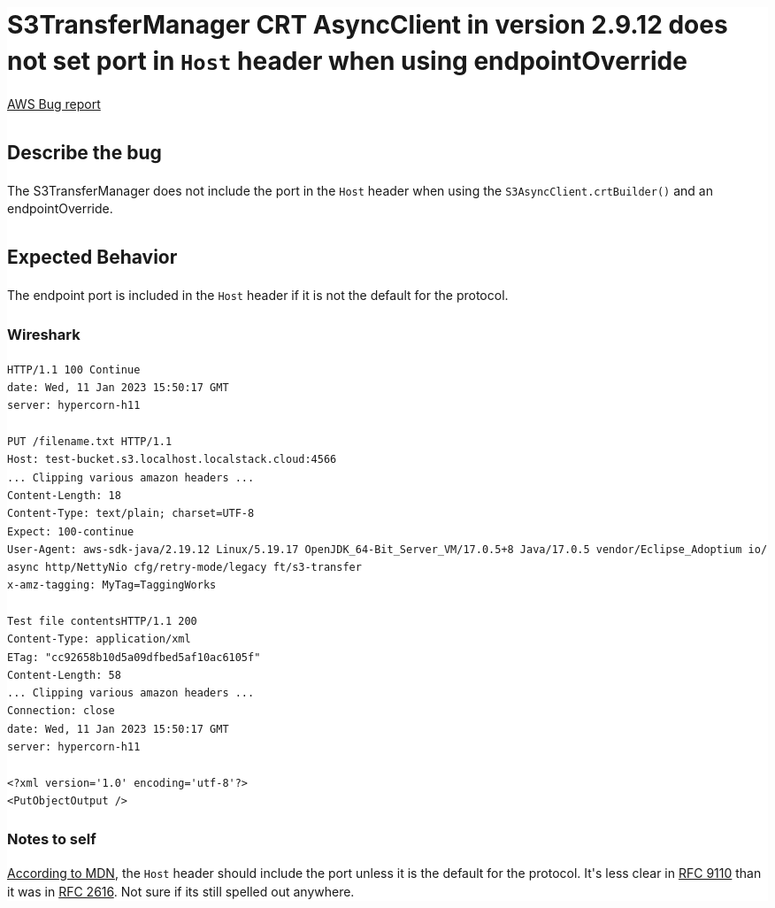 # S3TransferManager CRT AsyncClient in version 2.9.12 does not set port in `Host` header when using endpointOverride

[AWS Bug report](https://github.com/aws/aws-sdk-java-v2/issues/3682)

## Describe the bug

The S3TransferManager does not include the port in the `Host` header when using the `S3AsyncClient.crtBuilder()` and an endpointOverride.


## Expected Behavior

The endpoint port is included in the `Host` header if it is not the default for the protocol.

### Wireshark

```http
HTTP/1.1 100 Continue
date: Wed, 11 Jan 2023 15:50:17 GMT
server: hypercorn-h11

PUT /filename.txt HTTP/1.1
Host: test-bucket.s3.localhost.localstack.cloud:4566
... Clipping various amazon headers ...
Content-Length: 18
Content-Type: text/plain; charset=UTF-8
Expect: 100-continue
User-Agent: aws-sdk-java/2.19.12 Linux/5.19.17 OpenJDK_64-Bit_Server_VM/17.0.5+8 Java/17.0.5 vendor/Eclipse_Adoptium io/async http/NettyNio cfg/retry-mode/legacy ft/s3-transfer
x-amz-tagging: MyTag=TaggingWorks

Test file contentsHTTP/1.1 200 
Content-Type: application/xml
ETag: "cc92658b10d5a09dfbed5af10ac6105f"
Content-Length: 58
... Clipping various amazon headers ...
Connection: close
date: Wed, 11 Jan 2023 15:50:17 GMT
server: hypercorn-h11

<?xml version='1.0' encoding='utf-8'?>
<PutObjectOutput />
```

### Notes to self

[According to MDN](https://developer.mozilla.org/en-US/docs/Web/HTTP/Headers/host), the `Host` header should include the port unless it is the default for the protocol.
It's less clear in [RFC 9110](https://www.rfc-editor.org/rfc/rfc9110.html#name-host-and-authority) than it was in [RFC 2616](https://www.w3.org/Protocols/rfc2616/rfc2616-sec14.html#sec14.23).
Not sure if its still spelled out anywhere.
